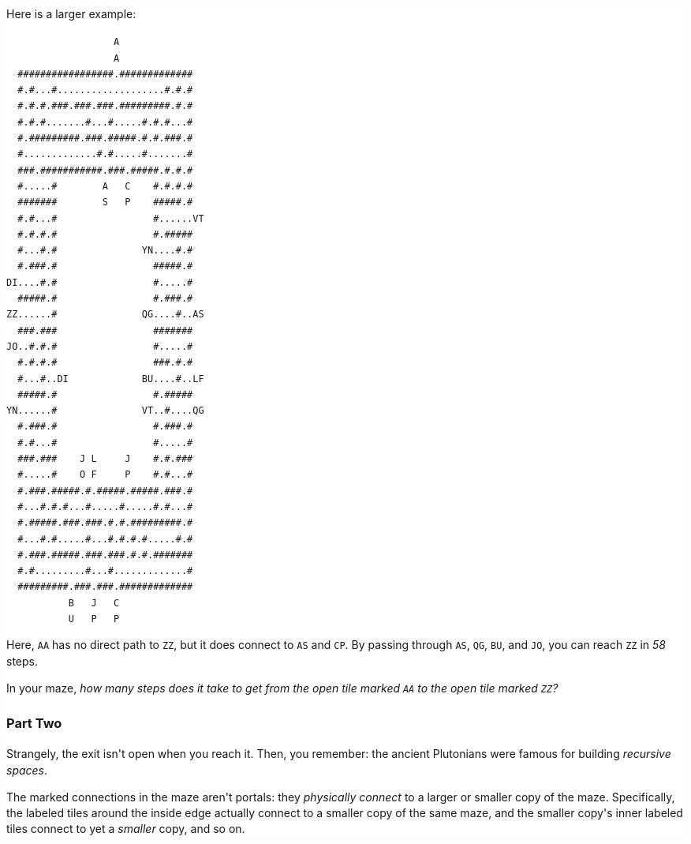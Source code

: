 Here is a larger example:

                       A               
                       A               
      #################.#############  
      #.#...#...................#.#.#  
      #.#.#.###.###.###.#########.#.#  
      #.#.#.......#...#.....#.#.#...#  
      #.#########.###.#####.#.#.###.#  
      #.............#.#.....#.......#  
      ###.###########.###.#####.#.#.#  
      #.....#        A   C    #.#.#.#  
      #######        S   P    #####.#  
      #.#...#                 #......VT
      #.#.#.#                 #.#####  
      #...#.#               YN....#.#  
      #.###.#                 #####.#  
    DI....#.#                 #.....#  
      #####.#                 #.###.#  
    ZZ......#               QG....#..AS
      ###.###                 #######  
    JO..#.#.#                 #.....#  
      #.#.#.#                 ###.#.#  
      #...#..DI             BU....#..LF
      #####.#                 #.#####  
    YN......#               VT..#....QG
      #.###.#                 #.###.#  
      #.#...#                 #.....#  
      ###.###    J L     J    #.#.###  
      #.....#    O F     P    #.#...#  
      #.###.#####.#.#####.#####.###.#  
      #...#.#.#...#.....#.....#.#...#  
      #.#####.###.###.#.#.#########.#  
      #...#.#.....#...#.#.#.#.....#.#  
      #.###.#####.###.###.#.#.#######  
      #.#.........#...#.............#  
      #########.###.###.#############  
               B   J   C               
               U   P   P               
    

Here, `AA` has no direct path to `ZZ`, but it does connect to `AS` and `CP`. By passing through `AS`, `QG`, `BU`, and `JO`, you can reach `ZZ` in _58_ steps.

In your maze, _how many steps does it take to get from the open tile marked `AA` to the open tile marked `ZZ`?_

### Part Two

Strangely, the exit isn't open when you reach it. Then, you remember: the ancient Plutonians were famous for building _recursive spaces_.

The marked connections in the maze aren't portals: they _physically connect_ to a larger or smaller copy of the maze. Specifically, the labeled tiles around the inside edge actually connect to a smaller copy of the same maze, and the smaller copy's inner labeled tiles connect to yet a _smaller_ copy, and so on.
